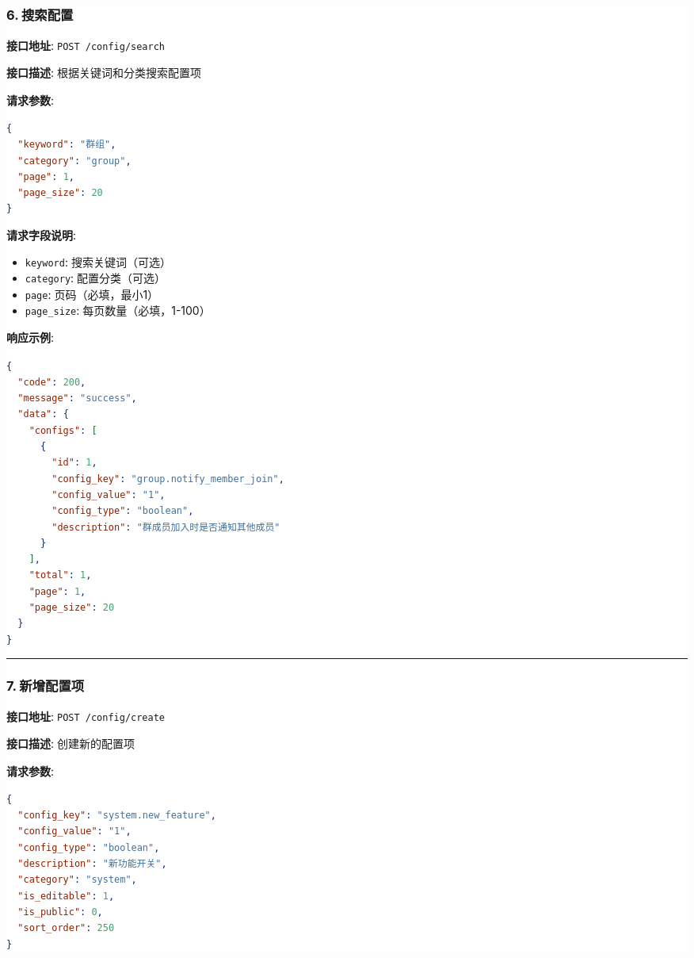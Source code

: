 
### 6. 搜索配置

**接口地址**: `POST /config/search`

**接口描述**: 根据关键词和分类搜索配置项

**请求参数**:
```json
{
  "keyword": "群组",
  "category": "group",
  "page": 1,
  "page_size": 20
}
```

**请求字段说明**:
- `keyword`: 搜索关键词（可选）
- `category`: 配置分类（可选）
- `page`: 页码（必填，最小1）
- `page_size`: 每页数量（必填，1-100）

**响应示例**:
```json
{
  "code": 200,
  "message": "success",
  "data": {
    "configs": [
      {
        "id": 1,
        "config_key": "group.notify_member_join",
        "config_value": "1",
        "config_type": "boolean",
        "description": "群成员加入时是否通知其他成员"
      }
    ],
    "total": 1,
    "page": 1,
    "page_size": 20
  }
}
```

---

### 7. 新增配置项

**接口地址**: `POST /config/create`

**接口描述**: 创建新的配置项

**请求参数**:
```json
{
  "config_key": "system.new_feature",
  "config_value": "1",
  "config_type": "boolean",
  "description": "新功能开关",
  "category": "system",
  "is_editable": 1,
  "is_public": 0,
  "sort_order": 250
}
```
